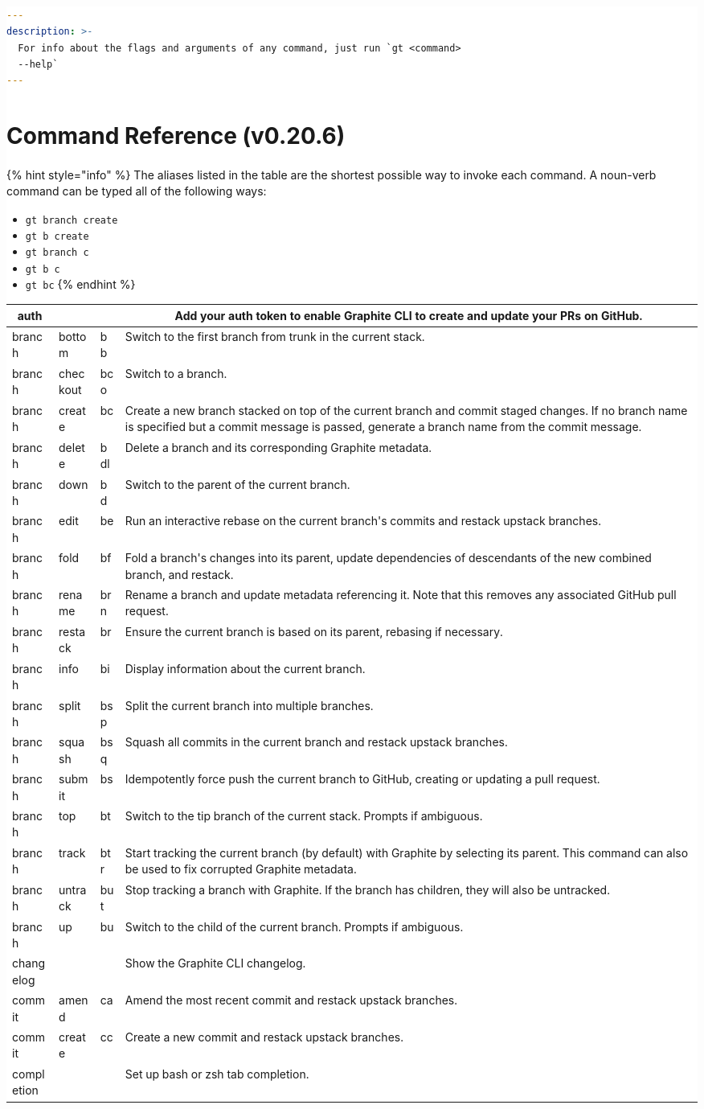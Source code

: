 ```yaml
---
description: >-
  For info about the flags and arguments of any command, just run `gt <command>
  --help`
---
```


# Command Reference (v0.20.6)

{% hint style="info" %}
The aliases listed in the table are the shortest possible way to invoke each command.  A noun-verb command can be typed all of the following ways:

* `gt branch create`
* `gt b create`
* `gt branch c`
* `gt b c`
* `gt bc`
{% endhint %}

| auth       |                    |        | Add your auth token to enable Graphite CLI to create and update your PRs on GitHub.                                                                                                                |
| ---------- | ------------------ | ------ | -------------------------------------------------------------------------------------------------------------------------------------------------------------------------------------------------- |
| branch     | bottom             | bb     | Switch to the first branch from trunk in the current stack.                                                                                                                                        |
| branch     | checkout           | bco    | Switch to a branch.                                                                                                                                                                                |
| branch     | create             | bc     | Create a new branch stacked on top of the current branch and commit staged changes. If no branch name is specified but a commit message is passed, generate a branch name from the commit message. |
| branch     | delete             | bdl    | Delete a branch and its corresponding Graphite metadata.                                                                                                                                           |
| branch     | down               | bd     | Switch to the parent of the current branch.                                                                                                                                                        |
| branch     | edit               | be     | Run an interactive rebase on the current branch's commits and restack upstack branches.                                                                                                            |
| branch     | fold               | bf     | Fold a branch's changes into its parent, update dependencies of descendants of the new combined branch, and restack.                                                                               |
| branch     | rename             | brn    | Rename a branch and update metadata referencing it. Note that this removes any associated GitHub pull request.                                                                                     |
| branch     | restack            | br     | Ensure the current branch is based on its parent, rebasing if necessary.                                                                                                                           |
| branch     | info               | bi     | Display information about the current branch.                                                                                                                                                      |
| branch     | split              | bsp    | Split the current branch into multiple branches.                                                                                                                                                   |
| branch     | squash             | bsq    | Squash all commits in the current branch and restack upstack branches.                                                                                                                             |
| branch     | submit             | bs     | Idempotently force push the current branch to GitHub, creating or updating a pull request.                                                                                                         |
| branch     | top                | bt     | Switch to the tip branch of the current stack. Prompts if ambiguous.                                                                                                                               |
| branch     | track              | btr    | Start tracking the current branch (by default) with Graphite by selecting its parent. This command can also be used to fix corrupted Graphite metadata.                                            |
| branch     | untrack            | but    | Stop tracking a branch with Graphite. If the branch has children, they will also be untracked.                                                                                                     |
| branch     | up                 | bu     | Switch to the child of the current branch. Prompts if ambiguous.                                                                                                                                   |
| changelog  |                    |        | Show the Graphite CLI changelog.                                                                                                                                                                   |
| commit     | amend              | ca     | Amend the most recent commit and restack upstack branches.                                                                                                                                         |
| commit     | create             | cc     | Create a new commit and restack upstack branches.                                                                                                                                                  |
| completion |                    |        | Set up bash or zsh tab completion.                                                                                                                                                                 |
